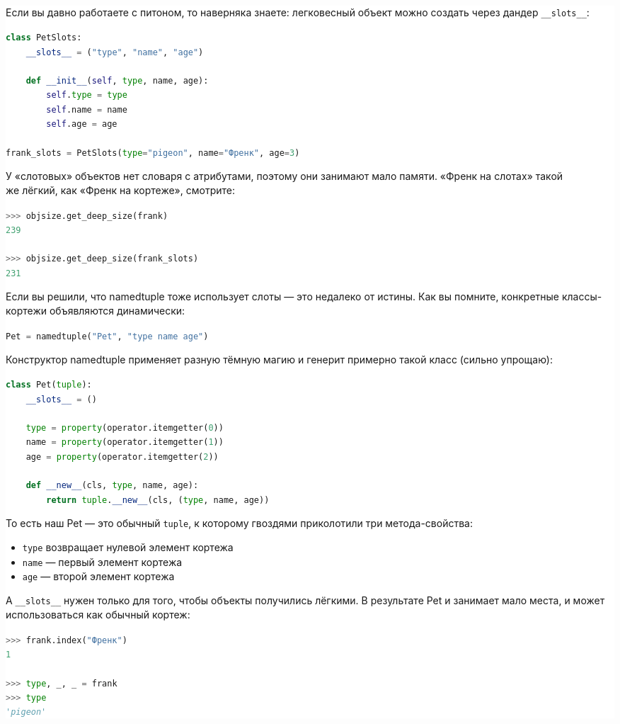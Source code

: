 Если вы давно работаете с питоном, то наверняка знаете: легковесный объект можно создать через дандер `__slots__`:

```python
class PetSlots:
    __slots__ = ("type", "name", "age")

    def __init__(self, type, name, age):
        self.type = type
        self.name = name
        self.age = age

frank_slots = PetSlots(type="pigeon", name="Френк", age=3)
```

У «слотовых» объектов нет словаря с атрибутами, поэтому они занимают мало памяти. «Френк на слотах» такой же лёгкий, как «Френк на кортеже», смотрите:

```python
>>> objsize.get_deep_size(frank)
239

>>> objsize.get_deep_size(frank_slots)
231
```

Если вы решили, что namedtuple тоже использует слоты — это недалеко от истины. Как вы помните, конкретные классы-кортежи объявляются динамически:

```python
Pet = namedtuple("Pet", "type name age")
```

Конструктор namedtuple применяет разную тёмную магию и генерит примерно такой класс (сильно упрощаю):

```python
class Pet(tuple):
    __slots__ = ()

    type = property(operator.itemgetter(0))
    name = property(operator.itemgetter(1))
    age = property(operator.itemgetter(2))

    def __new__(cls, type, name, age):
        return tuple.__new__(cls, (type, name, age))
```

То есть наш Pet — это обычный `tuple`, к которому гвоздями приколотили три метода-свойства:

-   `type` возвращает нулевой элемент кортежа
-   `name` — первый элемент кортежа
-   `age` — второй элемент кортежа

А `__slots__` нужен только для того, чтобы объекты получились лёгкими. В результате Pet и занимает мало места, и может использоваться как обычный кортеж:

```python
>>> frank.index("Френк")
1

>>> type, _, _ = frank
>>> type
'pigeon'
```
